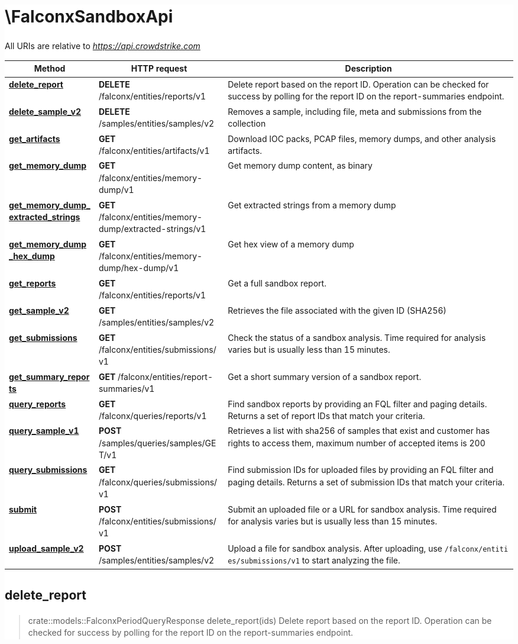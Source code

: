 # \FalconxSandboxApi

All URIs are relative to *https://api.crowdstrike.com*

Method | HTTP request | Description
------------- | ------------- | -------------
[**delete_report**](FalconxSandboxApi.md#delete_report) | **DELETE** /falconx/entities/reports/v1 | Delete report based on the report ID. Operation can be checked for success by polling for the report ID on the report-summaries endpoint.
[**delete_sample_v2**](FalconxSandboxApi.md#delete_sample_v2) | **DELETE** /samples/entities/samples/v2 | Removes a sample, including file, meta and submissions from the collection
[**get_artifacts**](FalconxSandboxApi.md#get_artifacts) | **GET** /falconx/entities/artifacts/v1 | Download IOC packs, PCAP files, memory dumps, and other analysis artifacts.
[**get_memory_dump**](FalconxSandboxApi.md#get_memory_dump) | **GET** /falconx/entities/memory-dump/v1 | Get memory dump content, as binary
[**get_memory_dump_extracted_strings**](FalconxSandboxApi.md#get_memory_dump_extracted_strings) | **GET** /falconx/entities/memory-dump/extracted-strings/v1 | Get extracted strings from a memory dump
[**get_memory_dump_hex_dump**](FalconxSandboxApi.md#get_memory_dump_hex_dump) | **GET** /falconx/entities/memory-dump/hex-dump/v1 | Get hex view of a memory dump
[**get_reports**](FalconxSandboxApi.md#get_reports) | **GET** /falconx/entities/reports/v1 | Get a full sandbox report.
[**get_sample_v2**](FalconxSandboxApi.md#get_sample_v2) | **GET** /samples/entities/samples/v2 | Retrieves the file associated with the given ID (SHA256)
[**get_submissions**](FalconxSandboxApi.md#get_submissions) | **GET** /falconx/entities/submissions/v1 | Check the status of a sandbox analysis. Time required for analysis varies but is usually less than 15 minutes.
[**get_summary_reports**](FalconxSandboxApi.md#get_summary_reports) | **GET** /falconx/entities/report-summaries/v1 | Get a short summary version of a sandbox report.
[**query_reports**](FalconxSandboxApi.md#query_reports) | **GET** /falconx/queries/reports/v1 | Find sandbox reports by providing an FQL filter and paging details. Returns a set of report IDs that match your criteria.
[**query_sample_v1**](FalconxSandboxApi.md#query_sample_v1) | **POST** /samples/queries/samples/GET/v1 | Retrieves a list with sha256 of samples that exist and customer has rights to access them, maximum number of accepted items is 200
[**query_submissions**](FalconxSandboxApi.md#query_submissions) | **GET** /falconx/queries/submissions/v1 | Find submission IDs for uploaded files by providing an FQL filter and paging details. Returns a set of submission IDs that match your criteria.
[**submit**](FalconxSandboxApi.md#submit) | **POST** /falconx/entities/submissions/v1 | Submit an uploaded file or a URL for sandbox analysis. Time required for analysis varies but is usually less than 15 minutes.
[**upload_sample_v2**](FalconxSandboxApi.md#upload_sample_v2) | **POST** /samples/entities/samples/v2 | Upload a file for sandbox analysis. After uploading, use `/falconx/entities/submissions/v1` to start analyzing the file.



## delete_report

> crate::models::FalconxPeriodQueryResponse delete_report(ids)
Delete report based on the report ID. Operation can be checked for success by polling for the report ID on the report-summaries endpoint.
